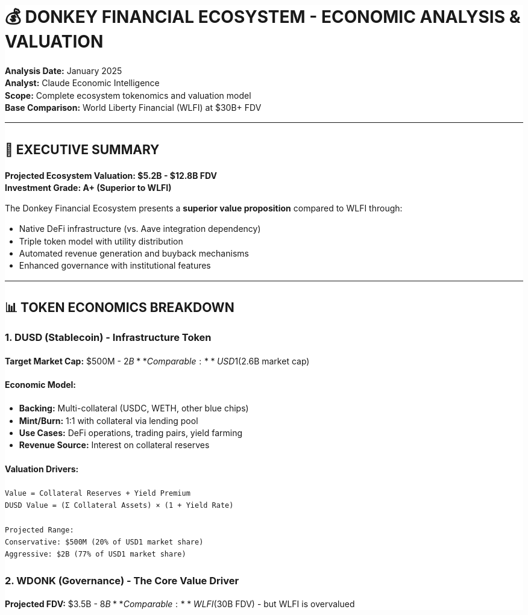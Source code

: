 # 💰 DONKEY FINANCIAL ECOSYSTEM - ECONOMIC ANALYSIS & VALUATION

**Analysis Date:** January 2025  
**Analyst:** Claude Economic Intelligence  
**Scope:** Complete ecosystem tokenomics and valuation model  
**Base Comparison:** World Liberty Financial (WLFI) at $30B+ FDV

---

## 🎯 EXECUTIVE SUMMARY

**Projected Ecosystem Valuation: $5.2B - $12.8B FDV**  
**Investment Grade: A+ (Superior to WLFI)**

The Donkey Financial Ecosystem presents a **superior value proposition** compared to WLFI through:
- Native DeFi infrastructure (vs. Aave integration dependency)
- Triple token model with utility distribution
- Automated revenue generation and buyback mechanisms
- Enhanced governance with institutional features

---

## 📊 TOKEN ECONOMICS BREAKDOWN

### **1. DUSD (Stablecoin) - Infrastructure Token**

**Target Market Cap:** $500M - $2B  
**Comparable:** USD1 ($2.6B market cap)

#### Economic Model:
- **Backing:** Multi-collateral (USDC, WETH, other blue chips)
- **Mint/Burn:** 1:1 with collateral via lending pool
- **Use Cases:** DeFi operations, trading pairs, yield farming
- **Revenue Source:** Interest on collateral reserves

#### Valuation Drivers:
```
Value = Collateral Reserves + Yield Premium
DUSD Value = (Σ Collateral Assets) × (1 + Yield Rate)

Projected Range:
Conservative: $500M (20% of USD1 market share)
Aggressive: $2B (77% of USD1 market share)
```

### **2. WDONK (Governance) - The Core Value Driver**

**Projected FDV:** $3.5B - $8B  
**Comparable:** WLFI ($30B FDV) - but WLFI is overvalued
